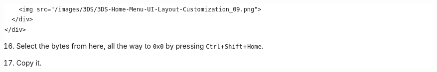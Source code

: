         <img src="/images/3DS/3DS-Home-Menu-UI-Layout-Customization_09.png">
      </div>
    </div>

16. Select the bytes from here, all the way to `0x0` by pressing `Ctrl`+`Shift`+`Home`.

17. Copy it.

    <div align="center">
      <div class="image">